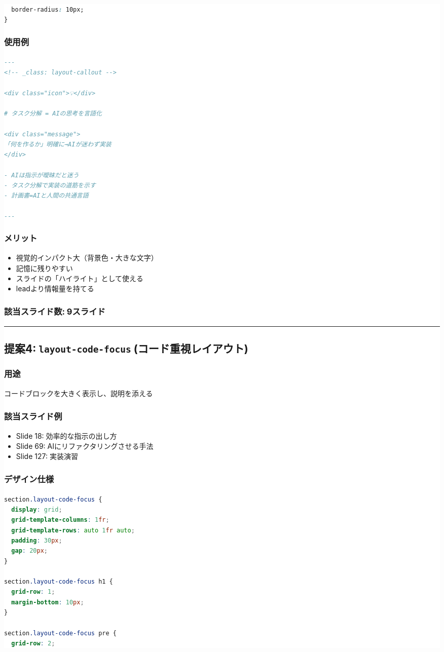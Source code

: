 ```css
  border-radius: 10px;
}
```

### 使用例

```markdown
---
<!-- _class: layout-callout -->

<div class="icon">💡</div>

# タスク分解 = AIの思考を言語化

<div class="message">
「何を作るか」明確に→AIが迷わず実装
</div>

- AIは指示が曖昧だと迷う
- タスク分解で実装の道筋を示す
- 計画書=AIと人間の共通言語

---
```

### メリット
- 視覚的インパクト大（背景色・大きな文字）
- 記憶に残りやすい
- スライドの「ハイライト」として使える
- leadより情報量を持てる

### 該当スライド数: **9スライド**

---

## 提案4: `layout-code-focus` (コード重視レイアウト)

### 用途
コードブロックを大きく表示し、説明を添える

### 該当スライド例
- Slide 18: 効率的な指示の出し方
- Slide 69: AIにリファクタリングさせる手法
- Slide 127: 実装演習

### デザイン仕様

```css
section.layout-code-focus {
  display: grid;
  grid-template-columns: 1fr;
  grid-template-rows: auto 1fr auto;
  padding: 30px;
  gap: 20px;
}

section.layout-code-focus h1 {
  grid-row: 1;
  margin-bottom: 10px;
}

section.layout-code-focus pre {
  grid-row: 2;
```